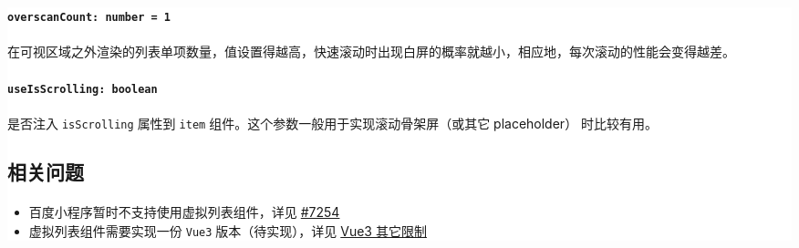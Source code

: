 #### `overscanCount: number = 1`

在可视区域之外渲染的列表单项数量，值设置得越高，快速滚动时出现白屏的概率就越小，相应地，每次滚动的性能会变得越差。


#### `useIsScrolling: boolean`

是否注入 `isScrolling` 属性到 `item` 组件。这个参数一般用于实现滚动骨架屏（或其它 placeholder） 时比较有用。

## 相关问题

* 百度小程序暂时不支持使用虚拟列表组件，详见 [#7254](https://github.com/NervJS/taro/issues/7254)
* 虚拟列表组件需要实现一份 `Vue3` 版本（待实现），详见 [Vue3 其它限制](/docs/vue3#其它限制)
